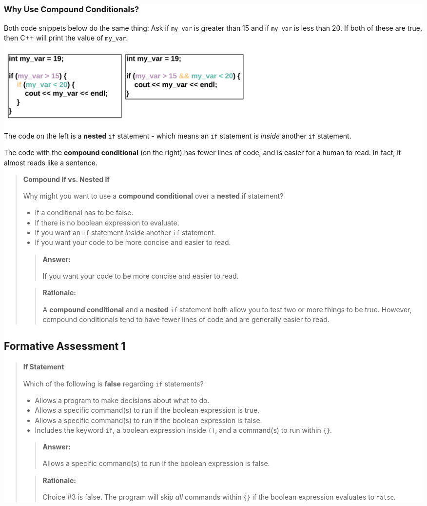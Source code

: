 ### Why Use Compound Conditionals?

Both code snippets below do the same thing: Ask if `my_var` is greater than 15 and if `my_var` is less than 20. If both of these are true, then C++ will print the value of `my_var`.

<img src="./images/img2.png" width=500>

The code on the left is a __nested__ `if` statement - which means an `if` statement is _inside_ another `if` statement.

The code with the __compound conditional__ (on the right) has fewer lines of code, and is easier for a human to read. In fact, it almost reads like a sentence.

> <b>Compound If vs. Nested If</b>
> 
> Why might you want to use a __compound conditional__ over a __nested__ if statement?
> - If a conditional has to be false.
> - If there is no boolean expression to evaluate.
> - If you want an `if` statement _inside_ another `if` statement.
> - If you want your code to be more concise and easier to read.
> 
> > <b>Answer:</b>
> > 
> > If you want your code to be more concise and easier to read.
>
> > <b>Rationale:</b>
> > 
> > A __compound conditional__ and a __nested__ `if` statement both allow you to test two or more things to be true. However, compound conditionals tend to have fewer lines of code and are generally easier to read.

## Formative Assessment 1

> <b>If Statement</b>
> 
> Which of the following is __false__ regarding `if` statements?
> - Allows a program to make decisions about what to do.
> - Allows a specific command(s) to run if the boolean expression is true.
> - Allows a specific command(s) to run if the boolean expression is false.
> - Includes the keyword `if`, a boolean expression inside `()`, and a command(s) to run within `{}`.
> 
> > <b>Answer:</b>
> > 
> > Allows a specific command(s) to run if the boolean expression is false.
>
> > <b>Rationale:</b>
> > 
> > Choice #3 is false. The program will skip _all_ commands within `{}` if the boolean expression evaluates to `false`.
